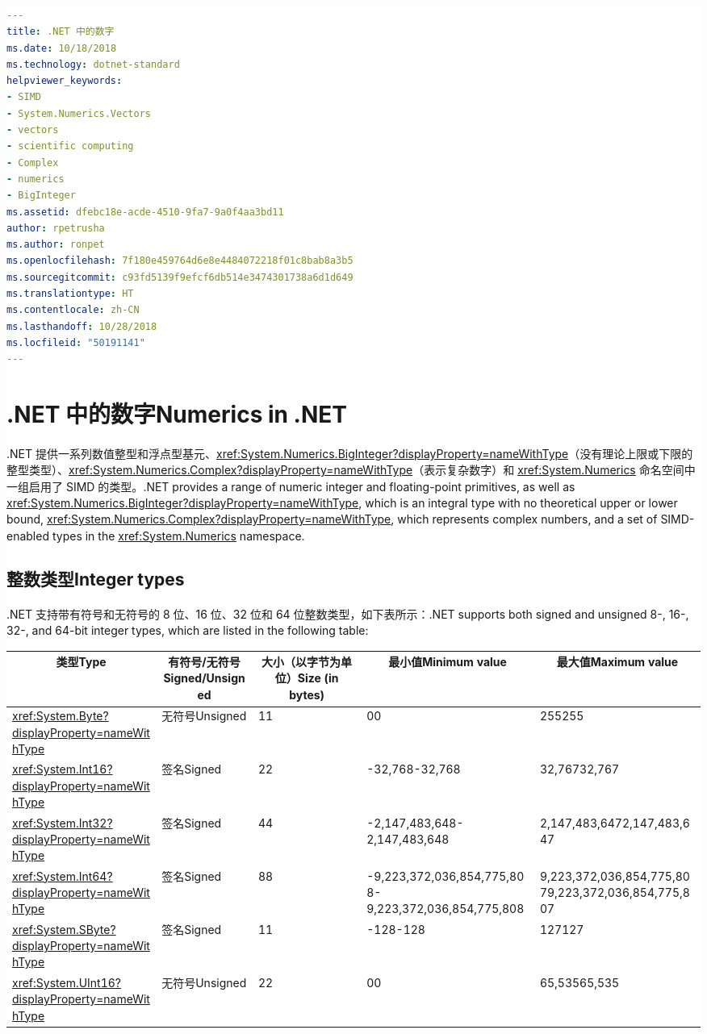 ```yaml
---
title: .NET 中的数字
ms.date: 10/18/2018
ms.technology: dotnet-standard
helpviewer_keywords:
- SIMD
- System.Numerics.Vectors
- vectors
- scientific computing
- Complex
- numerics
- BigInteger
ms.assetid: dfebc18e-acde-4510-9fa7-9a0f4aa3bd11
author: rpetrusha
ms.author: ronpet
ms.openlocfilehash: 7f180e459764d6e8e4484072218f01c8bab8a3b5
ms.sourcegitcommit: c93fd5139f9efcf6db514e3474301738a6d1d649
ms.translationtype: HT
ms.contentlocale: zh-CN
ms.lasthandoff: 10/28/2018
ms.locfileid: "50191141"
---
```

# <a name="numerics-in-net"></a><span data-ttu-id="4dc1c-102">.NET 中的数字</span><span class="sxs-lookup"><span data-stu-id="4dc1c-102">Numerics in .NET</span></span>

<span data-ttu-id="4dc1c-103">.NET 提供一系列数值整型和浮点型基元、<xref:System.Numerics.BigInteger?displayProperty=nameWithType>（没有理论上限或下限的整型类型）、<xref:System.Numerics.Complex?displayProperty=nameWithType>（表示复杂数字）和 <xref:System.Numerics> 命名空间中一组启用了 SIMD 的类型。</span><span class="sxs-lookup"><span data-stu-id="4dc1c-103">.NET provides a range of numeric integer and floating-point primitives, as well as <xref:System.Numerics.BigInteger?displayProperty=nameWithType>, which is an integral type with no theoretical upper or lower bound, <xref:System.Numerics.Complex?displayProperty=nameWithType>, which represents complex numbers, and a set of SIMD-enabled types in the <xref:System.Numerics> namespace.</span></span>
  
## <a name="integer-types"></a><span data-ttu-id="4dc1c-104">整数类型</span><span class="sxs-lookup"><span data-stu-id="4dc1c-104">Integer types</span></span>

<span data-ttu-id="4dc1c-105">.NET 支持带有符号和无符号的 8 位、16 位、32 位和 64 位整数类型，如下表所示：</span><span class="sxs-lookup"><span data-stu-id="4dc1c-105">.NET supports both signed and unsigned 8-, 16-, 32-, and 64-bit integer types, which are listed in the following table:</span></span>
  
|<span data-ttu-id="4dc1c-106">类型</span><span class="sxs-lookup"><span data-stu-id="4dc1c-106">Type</span></span>|<span data-ttu-id="4dc1c-107">有符号/无符号</span><span class="sxs-lookup"><span data-stu-id="4dc1c-107">Signed/Unsigned</span></span>|<span data-ttu-id="4dc1c-108">大小（以字节为单位）</span><span class="sxs-lookup"><span data-stu-id="4dc1c-108">Size (in bytes)</span></span>|<span data-ttu-id="4dc1c-109">最小值</span><span class="sxs-lookup"><span data-stu-id="4dc1c-109">Minimum value</span></span>|<span data-ttu-id="4dc1c-110">最大值</span><span class="sxs-lookup"><span data-stu-id="4dc1c-110">Maximum value</span></span>|  
|----------|----------------------|--------------------|-------------------|-------------------|  
|<xref:System.Byte?displayProperty=nameWithType>|<span data-ttu-id="4dc1c-111">无符号</span><span class="sxs-lookup"><span data-stu-id="4dc1c-111">Unsigned</span></span>|<span data-ttu-id="4dc1c-112">1</span><span class="sxs-lookup"><span data-stu-id="4dc1c-112">1</span></span>|<span data-ttu-id="4dc1c-113">0</span><span class="sxs-lookup"><span data-stu-id="4dc1c-113">0</span></span>|<span data-ttu-id="4dc1c-114">255</span><span class="sxs-lookup"><span data-stu-id="4dc1c-114">255</span></span>|  
|<xref:System.Int16?displayProperty=nameWithType>|<span data-ttu-id="4dc1c-115">签名</span><span class="sxs-lookup"><span data-stu-id="4dc1c-115">Signed</span></span>|<span data-ttu-id="4dc1c-116">2</span><span class="sxs-lookup"><span data-stu-id="4dc1c-116">2</span></span>|<span data-ttu-id="4dc1c-117">-32,768</span><span class="sxs-lookup"><span data-stu-id="4dc1c-117">-32,768</span></span>|<span data-ttu-id="4dc1c-118">32,767</span><span class="sxs-lookup"><span data-stu-id="4dc1c-118">32,767</span></span>|  
|<xref:System.Int32?displayProperty=nameWithType>|<span data-ttu-id="4dc1c-119">签名</span><span class="sxs-lookup"><span data-stu-id="4dc1c-119">Signed</span></span>|<span data-ttu-id="4dc1c-120">4</span><span class="sxs-lookup"><span data-stu-id="4dc1c-120">4</span></span>|<span data-ttu-id="4dc1c-121">-2,147,483,648</span><span class="sxs-lookup"><span data-stu-id="4dc1c-121">-2,147,483,648</span></span>|<span data-ttu-id="4dc1c-122">2,147,483,647</span><span class="sxs-lookup"><span data-stu-id="4dc1c-122">2,147,483,647</span></span>|  
|<xref:System.Int64?displayProperty=nameWithType>|<span data-ttu-id="4dc1c-123">签名</span><span class="sxs-lookup"><span data-stu-id="4dc1c-123">Signed</span></span>|<span data-ttu-id="4dc1c-124">8</span><span class="sxs-lookup"><span data-stu-id="4dc1c-124">8</span></span>|<span data-ttu-id="4dc1c-125">-9,223,372,036,854,775,808</span><span class="sxs-lookup"><span data-stu-id="4dc1c-125">-9,223,372,036,854,775,808</span></span>|<span data-ttu-id="4dc1c-126">9,223,372,036,854,775,807</span><span class="sxs-lookup"><span data-stu-id="4dc1c-126">9,223,372,036,854,775,807</span></span>|  
|<xref:System.SByte?displayProperty=nameWithType>|<span data-ttu-id="4dc1c-127">签名</span><span class="sxs-lookup"><span data-stu-id="4dc1c-127">Signed</span></span>|<span data-ttu-id="4dc1c-128">1</span><span class="sxs-lookup"><span data-stu-id="4dc1c-128">1</span></span>|<span data-ttu-id="4dc1c-129">-128</span><span class="sxs-lookup"><span data-stu-id="4dc1c-129">-128</span></span>|<span data-ttu-id="4dc1c-130">127</span><span class="sxs-lookup"><span data-stu-id="4dc1c-130">127</span></span>|  
|<xref:System.UInt16?displayProperty=nameWithType>|<span data-ttu-id="4dc1c-131">无符号</span><span class="sxs-lookup"><span data-stu-id="4dc1c-131">Unsigned</span></span>|<span data-ttu-id="4dc1c-132">2</span><span class="sxs-lookup"><span data-stu-id="4dc1c-132">2</span></span>|<span data-ttu-id="4dc1c-133">0</span><span class="sxs-lookup"><span data-stu-id="4dc1c-133">0</span></span>|<span data-ttu-id="4dc1c-134">65,535</span><span class="sxs-lookup"><span data-stu-id="4dc1c-134">65,535</span></span>|  